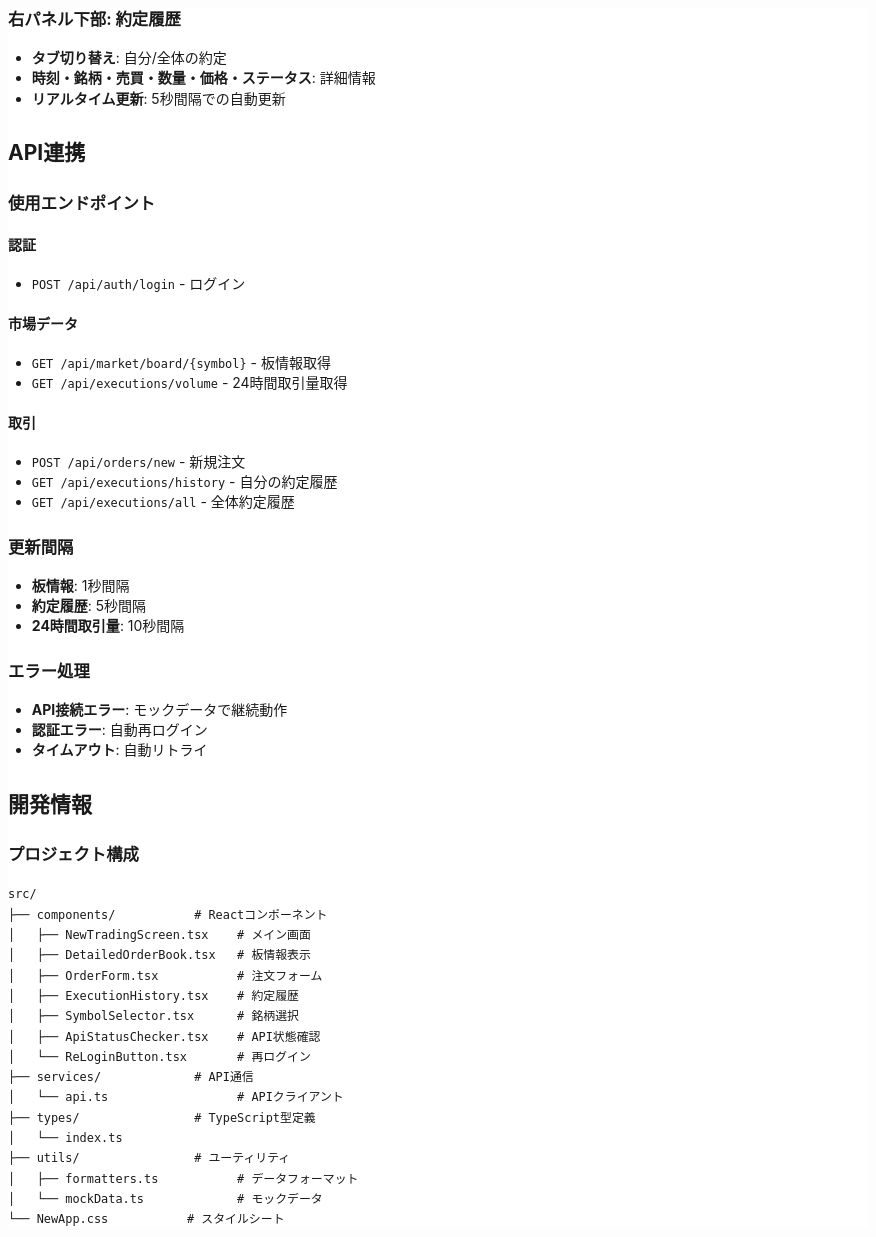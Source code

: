 ### 右パネル下部: 約定履歴
- **タブ切り替え**: 自分/全体の約定
- **時刻・銘柄・売買・数量・価格・ステータス**: 詳細情報
- **リアルタイム更新**: 5秒間隔での自動更新

## API連携

### 使用エンドポイント

#### 認証
- `POST /api/auth/login` - ログイン

#### 市場データ
- `GET /api/market/board/{symbol}` - 板情報取得
- `GET /api/executions/volume` - 24時間取引量取得

#### 取引
- `POST /api/orders/new` - 新規注文
- `GET /api/executions/history` - 自分の約定履歴
- `GET /api/executions/all` - 全体約定履歴

### 更新間隔
- **板情報**: 1秒間隔
- **約定履歴**: 5秒間隔
- **24時間取引量**: 10秒間隔

### エラー処理
- **API接続エラー**: モックデータで継続動作
- **認証エラー**: 自動再ログイン
- **タイムアウト**: 自動リトライ

## 開発情報

### プロジェクト構成

```
src/
├── components/           # Reactコンポーネント
│   ├── NewTradingScreen.tsx    # メイン画面
│   ├── DetailedOrderBook.tsx   # 板情報表示
│   ├── OrderForm.tsx           # 注文フォーム
│   ├── ExecutionHistory.tsx    # 約定履歴
│   ├── SymbolSelector.tsx      # 銘柄選択
│   ├── ApiStatusChecker.tsx    # API状態確認
│   └── ReLoginButton.tsx       # 再ログイン
├── services/             # API通信
│   └── api.ts                  # APIクライアント
├── types/                # TypeScript型定義
│   └── index.ts
├── utils/                # ユーティリティ
│   ├── formatters.ts           # データフォーマット
│   └── mockData.ts             # モックデータ
└── NewApp.css           # スタイルシート
```
